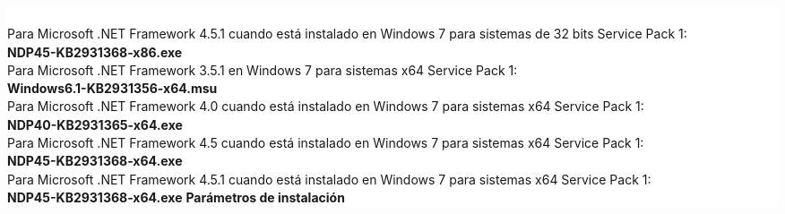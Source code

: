 <tr class="odd">
<td style="border:1px solid black;"><br />
</td>
<td style="border:1px solid black;">Para Microsoft .NET Framework 4.5.1 cuando está instalado en Windows 7 para sistemas de 32 bits Service Pack 1:<br />
<strong>NDP45-KB2931368-x86.exe</strong></td>
</tr>
<tr class="even">
<td style="border:1px solid black;"><br />
</td>
<td style="border:1px solid black;">Para Microsoft .NET Framework 3.5.1 en Windows 7 para sistemas x64 Service Pack 1:<br />
<strong>Windows6.1-KB2931356-x64.msu</strong></td>
</tr>
<tr class="odd">
<td style="border:1px solid black;"><br />
</td>
<td style="border:1px solid black;">Para Microsoft .NET Framework 4.0 cuando está instalado en Windows 7 para sistemas x64 Service Pack 1:<br />
<strong>NDP40-KB2931365-x64.exe</strong></td>
</tr>
<tr class="even">
<td style="border:1px solid black;"><br />
</td>
<td style="border:1px solid black;">Para Microsoft .NET Framework 4.5 cuando está instalado en Windows 7 para sistemas x64 Service Pack 1:<br />
<strong>NDP45-KB2931368-x64.exe</strong></td>
</tr>
<tr class="odd">
<td style="border:1px solid black;"><br />
</td>
<td style="border:1px solid black;">Para Microsoft .NET Framework 4.5.1 cuando está instalado en Windows 7 para sistemas x64 Service Pack 1:<br />
<strong>NDP45-KB2931368-x64.exe</strong></td>
</tr>
<tr class="even">
<td style="border:1px solid black;"><strong>Parámetros de instalación</strong></td>
